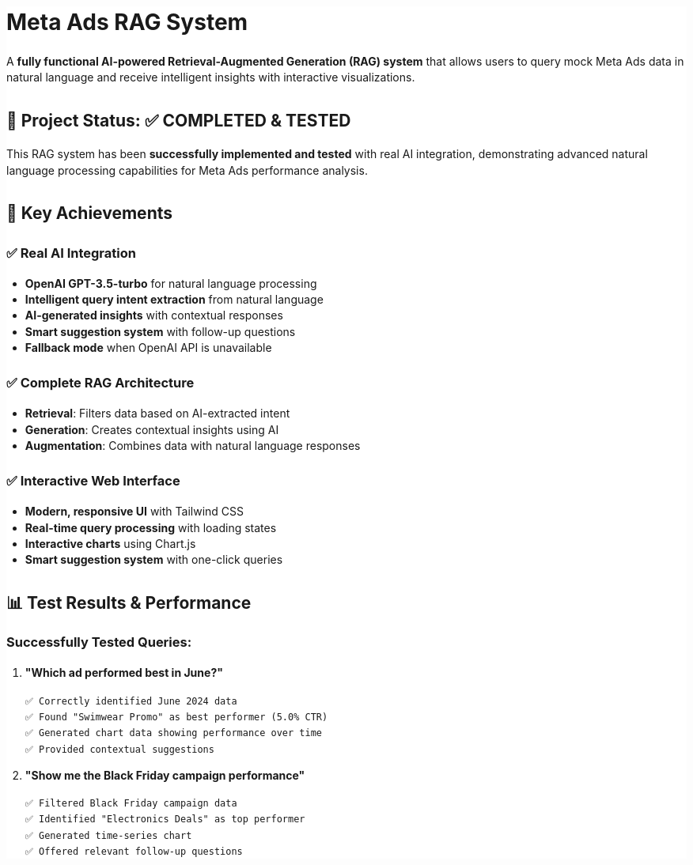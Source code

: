 # Meta Ads RAG System

A **fully functional AI-powered Retrieval-Augmented Generation (RAG) system** that allows users to query mock Meta Ads data in natural language and receive intelligent insights with interactive visualizations.

## 🎯 **Project Status: ✅ COMPLETED & TESTED**

This RAG system has been **successfully implemented and tested** with real AI integration, demonstrating advanced natural language processing capabilities for Meta Ads performance analysis.

## 🚀 **Key Achievements**

### ✅ **Real AI Integration**
- **OpenAI GPT-3.5-turbo** for natural language processing
- **Intelligent query intent extraction** from natural language
- **AI-generated insights** with contextual responses
- **Smart suggestion system** with follow-up questions
- **Fallback mode** when OpenAI API is unavailable

### ✅ **Complete RAG Architecture**
- **Retrieval**: Filters data based on AI-extracted intent
- **Generation**: Creates contextual insights using AI
- **Augmentation**: Combines data with natural language responses

### ✅ **Interactive Web Interface**
- **Modern, responsive UI** with Tailwind CSS
- **Real-time query processing** with loading states
- **Interactive charts** using Chart.js
- **Smart suggestion system** with one-click queries

## 📊 **Test Results & Performance**

### **Successfully Tested Queries:**

1. **"Which ad performed best in June?"**
   ```
   ✅ Correctly identified June 2024 data
   ✅ Found "Swimwear Promo" as best performer (5.0% CTR)
   ✅ Generated chart data showing performance over time
   ✅ Provided contextual suggestions
   ```

2. **"Show me the Black Friday campaign performance"**
   ```
   ✅ Filtered Black Friday campaign data
   ✅ Identified "Electronics Deals" as top performer
   ✅ Generated time-series chart
   ✅ Offered relevant follow-up questions
   ```
